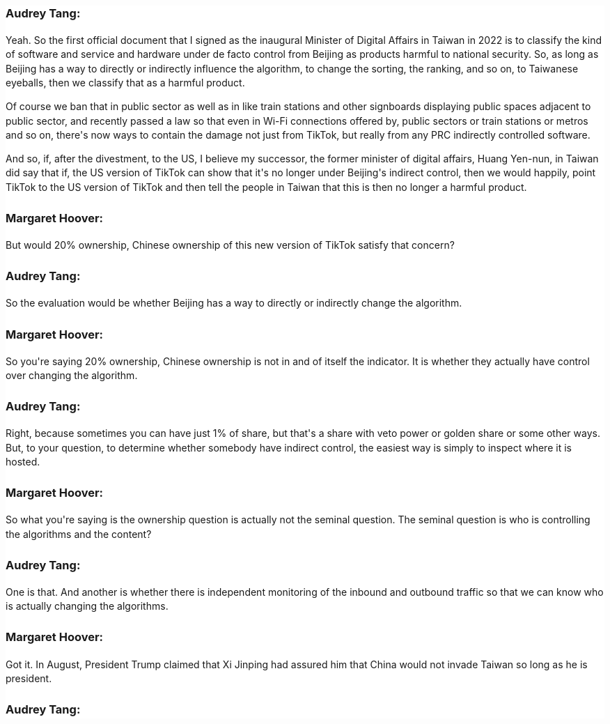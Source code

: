 ### Audrey Tang:

Yeah. So the first official document that I signed as the inaugural Minister of Digital Affairs in Taiwan in 2022 is to classify the kind of software and service and hardware under de facto control from Beijing as products harmful to national security. So, as long as Beijing has a way to directly or indirectly influence the algorithm, to change the sorting, the ranking, and so on, to Taiwanese eyeballs, then we classify that as a harmful product.

Of course we ban that in public sector as well as in like train stations and other signboards displaying public spaces adjacent to public sector, and recently passed a law so that even in Wi-Fi connections offered by, public sectors or train stations or metros and so on, there's now ways to contain the damage not just from TikTok, but really from any PRC indirectly controlled software.

And so, if, after the divestment, to the US, I believe my successor, the former minister of digital affairs, Huang Yen-nun, in Taiwan did say that if, the US version of TikTok can show that it's no longer under Beijing's indirect control, then we would happily, point TikTok to the US version of TikTok and then tell the people in Taiwan that this is then no longer a harmful product.

### Margaret Hoover:

But would 20% ownership, Chinese ownership of this new version of TikTok satisfy that concern?

### Audrey Tang:

So the evaluation would be whether Beijing has a way to directly or indirectly change the algorithm.

### Margaret Hoover:

So you're saying 20% ownership, Chinese ownership is not in and of itself the indicator. It is whether they actually have control over changing the algorithm.

### Audrey Tang:

Right, because sometimes you can have just 1% of share, but that's a share with veto power or golden share or some other ways. But, to your question, to determine whether somebody have indirect control, the easiest way is simply to inspect where it is hosted.

### Margaret Hoover:

So what you're saying is the ownership question is actually not the seminal question. The seminal question is who is controlling the algorithms and the content?

### Audrey Tang:

One is that. And another is whether there is independent monitoring of the inbound and outbound traffic so that we can know who is actually changing the algorithms.

### Margaret Hoover:

Got it. In August, President Trump claimed that Xi Jinping had assured him that China would not invade Taiwan so long as he is president.

### Audrey Tang:
